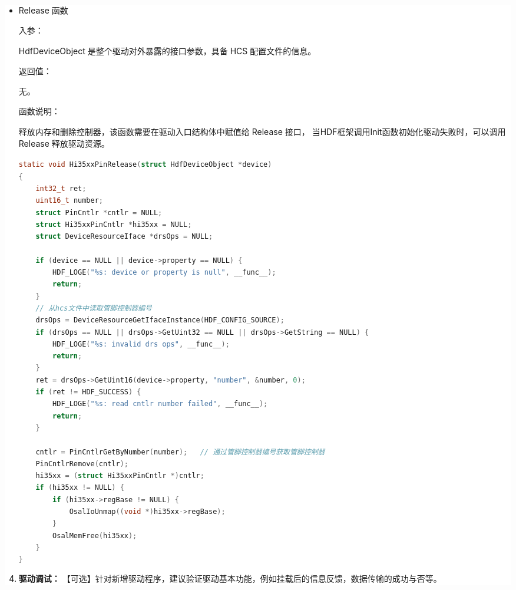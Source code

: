    - Release 函数

        入参：

        HdfDeviceObject 是整个驱动对外暴露的接口参数，具备 HCS 配置文件的信息。
   
        返回值：
   
        无。
   
        函数说明：
   
        释放内存和删除控制器，该函数需要在驱动入口结构体中赋值给 Release 接口， 当HDF框架调用Init函数初始化驱动失败时，可以调用 Release 释放驱动资源。

        ```c
        static void Hi35xxPinRelease(struct HdfDeviceObject *device)
        {
            int32_t ret;
            uint16_t number;
            struct PinCntlr *cntlr = NULL;
            struct Hi35xxPinCntlr *hi35xx = NULL;
            struct DeviceResourceIface *drsOps = NULL;
        
            if (device == NULL || device->property == NULL) {
                HDF_LOGE("%s: device or property is null", __func__);
                return;
            }
            // 从hcs文件中读取管脚控制器编号
            drsOps = DeviceResourceGetIfaceInstance(HDF_CONFIG_SOURCE);
            if (drsOps == NULL || drsOps->GetUint32 == NULL || drsOps->GetString == NULL) {   
                HDF_LOGE("%s: invalid drs ops", __func__);
                return;
            }
            ret = drsOps->GetUint16(device->property, "number", &number, 0);
            if (ret != HDF_SUCCESS) {
                HDF_LOGE("%s: read cntlr number failed", __func__);
                return;
            }
         
            cntlr = PinCntlrGetByNumber(number);   // 通过管脚控制器编号获取管脚控制器
            PinCntlrRemove(cntlr);
            hi35xx = (struct Hi35xxPinCntlr *)cntlr;
            if (hi35xx != NULL) {
                if (hi35xx->regBase != NULL) {
                    OsalIoUnmap((void *)hi35xx->regBase);
                }
                OsalMemFree(hi35xx);
            }
        }
        ```
4. **驱动调试：**
   【可选】针对新增驱动程序，建议验证驱动基本功能，例如挂载后的信息反馈，数据传输的成功与否等。